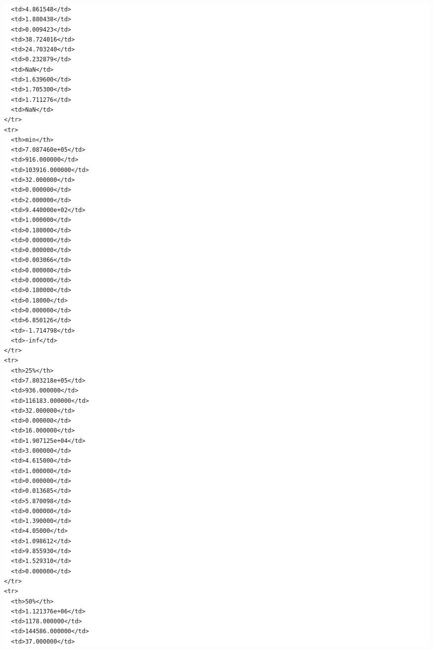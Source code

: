       <td>4.861548</td>
      <td>1.880438</td>
      <td>0.009423</td>
      <td>38.724016</td>
      <td>24.703240</td>
      <td>0.232879</td>
      <td>NaN</td>
      <td>1.639600</td>
      <td>1.705300</td>
      <td>1.711276</td>
      <td>NaN</td>
    </tr>
    <tr>
      <th>min</th>
      <td>7.087460e+05</td>
      <td>916.000000</td>
      <td>103916.000000</td>
      <td>32.000000</td>
      <td>0.000000</td>
      <td>2.000000</td>
      <td>9.440000e+02</td>
      <td>1.000000</td>
      <td>0.180000</td>
      <td>0.000000</td>
      <td>0.000000</td>
      <td>0.003066</td>
      <td>0.000000</td>
      <td>0.000000</td>
      <td>0.180000</td>
      <td>0.18000</td>
      <td>0.000000</td>
      <td>6.850126</td>
      <td>-1.714798</td>
      <td>-inf</td>
    </tr>
    <tr>
      <th>25%</th>
      <td>7.803218e+05</td>
      <td>936.000000</td>
      <td>116183.000000</td>
      <td>32.000000</td>
      <td>0.000000</td>
      <td>16.000000</td>
      <td>1.907125e+04</td>
      <td>3.000000</td>
      <td>4.615000</td>
      <td>1.000000</td>
      <td>0.000000</td>
      <td>0.013685</td>
      <td>5.870098</td>
      <td>0.000000</td>
      <td>1.390000</td>
      <td>4.05000</td>
      <td>1.098612</td>
      <td>9.855930</td>
      <td>1.529310</td>
      <td>0.000000</td>
    </tr>
    <tr>
      <th>50%</th>
      <td>1.121376e+06</td>
      <td>1178.000000</td>
      <td>144586.000000</td>
      <td>37.000000</td>